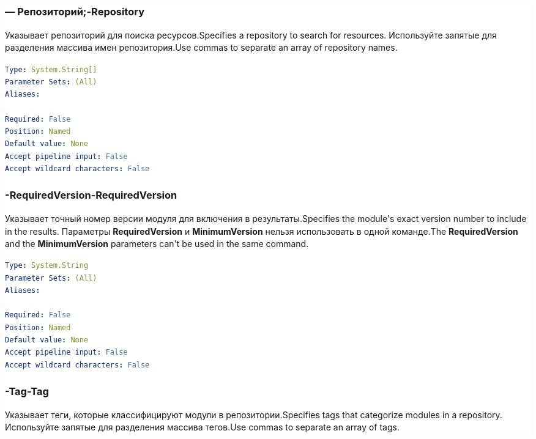 ### <span data-ttu-id="743db-170">— Репозиторий;</span><span class="sxs-lookup"><span data-stu-id="743db-170">-Repository</span></span>

<span data-ttu-id="743db-171">Указывает репозиторий для поиска ресурсов.</span><span class="sxs-lookup"><span data-stu-id="743db-171">Specifies a repository to search for resources.</span></span> <span data-ttu-id="743db-172">Используйте запятые для разделения массива имен репозитория.</span><span class="sxs-lookup"><span data-stu-id="743db-172">Use commas to separate an array of repository names.</span></span>

```yaml
Type: System.String[]
Parameter Sets: (All)
Aliases:

Required: False
Position: Named
Default value: None
Accept pipeline input: False
Accept wildcard characters: False
```

### <span data-ttu-id="743db-173">-RequiredVersion</span><span class="sxs-lookup"><span data-stu-id="743db-173">-RequiredVersion</span></span>

<span data-ttu-id="743db-174">Указывает точный номер версии модуля для включения в результаты.</span><span class="sxs-lookup"><span data-stu-id="743db-174">Specifies the module's exact version number to include in the results.</span></span> <span data-ttu-id="743db-175">Параметры **RequiredVersion** и **MinimumVersion** нельзя использовать в одной команде.</span><span class="sxs-lookup"><span data-stu-id="743db-175">The **RequiredVersion** and the **MinimumVersion** parameters can't be used in the same command.</span></span>

```yaml
Type: System.String
Parameter Sets: (All)
Aliases:

Required: False
Position: Named
Default value: None
Accept pipeline input: False
Accept wildcard characters: False
```

### <span data-ttu-id="743db-176">-Tag</span><span class="sxs-lookup"><span data-stu-id="743db-176">-Tag</span></span>

<span data-ttu-id="743db-177">Указывает теги, которые классифицируют модули в репозитории.</span><span class="sxs-lookup"><span data-stu-id="743db-177">Specifies tags that categorize modules in a repository.</span></span> <span data-ttu-id="743db-178">Используйте запятые для разделения массива тегов.</span><span class="sxs-lookup"><span data-stu-id="743db-178">Use commas to separate an array of tags.</span></span>
